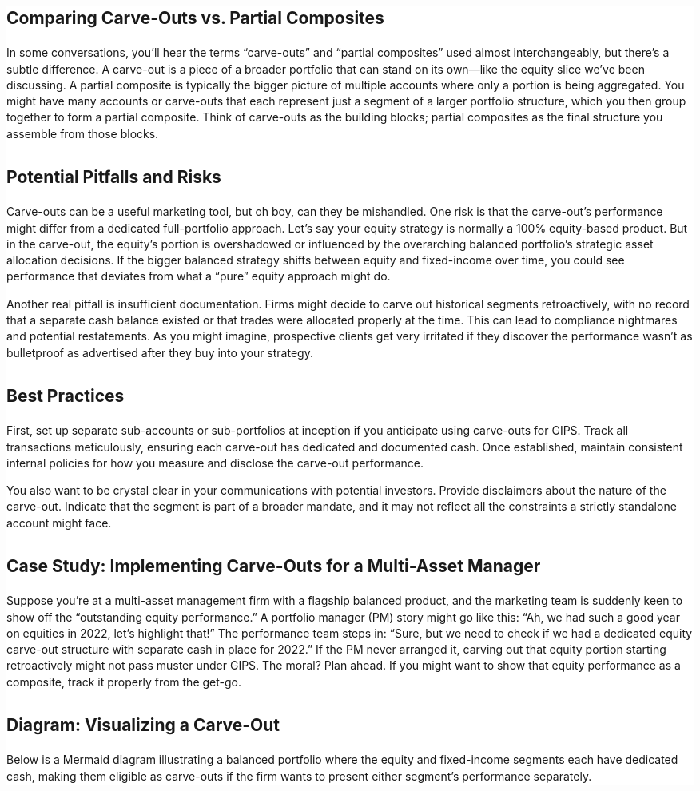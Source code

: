 ## Comparing Carve-Outs vs. Partial Composites

In some conversations, you’ll hear the terms “carve-outs” and “partial composites” used almost interchangeably, but there’s a subtle difference. A carve-out is a piece of a broader portfolio that can stand on its own—like the equity slice we’ve been discussing. A partial composite is typically the bigger picture of multiple accounts where only a portion is being aggregated. You might have many accounts or carve-outs that each represent just a segment of a larger portfolio structure, which you then group together to form a partial composite. Think of carve-outs as the building blocks; partial composites as the final structure you assemble from those blocks.

## Potential Pitfalls and Risks

Carve-outs can be a useful marketing tool, but oh boy, can they be mishandled. One risk is that the carve-out’s performance might differ from a dedicated full-portfolio approach. Let’s say your equity strategy is normally a 100% equity-based product. But in the carve-out, the equity’s portion is overshadowed or influenced by the overarching balanced portfolio’s strategic asset allocation decisions. If the bigger balanced strategy shifts between equity and fixed-income over time, you could see performance that deviates from what a “pure” equity approach might do.

Another real pitfall is insufficient documentation. Firms might decide to carve out historical segments retroactively, with no record that a separate cash balance existed or that trades were allocated properly at the time. This can lead to compliance nightmares and potential restatements. As you might imagine, prospective clients get very irritated if they discover the performance wasn’t as bulletproof as advertised after they buy into your strategy.

## Best Practices

First, set up separate sub-accounts or sub-portfolios at inception if you anticipate using carve-outs for GIPS. Track all transactions meticulously, ensuring each carve-out has dedicated and documented cash. Once established, maintain consistent internal policies for how you measure and disclose the carve-out performance.

You also want to be crystal clear in your communications with potential investors. Provide disclaimers about the nature of the carve-out. Indicate that the segment is part of a broader mandate, and it may not reflect all the constraints a strictly standalone account might face.

## Case Study: Implementing Carve-Outs for a Multi-Asset Manager

Suppose you’re at a multi-asset management firm with a flagship balanced product, and the marketing team is suddenly keen to show off the “outstanding equity performance.” A portfolio manager (PM) story might go like this: “Ah, we had such a good year on equities in 2022, let’s highlight that!” The performance team steps in: “Sure, but we need to check if we had a dedicated equity carve-out structure with separate cash in place for 2022.” If the PM never arranged it, carving out that equity portion starting retroactively might not pass muster under GIPS. The moral? Plan ahead. If you might want to show that equity performance as a composite, track it properly from the get-go.

## Diagram: Visualizing a Carve-Out

Below is a Mermaid diagram illustrating a balanced portfolio where the equity and fixed-income segments each have dedicated cash, making them eligible as carve-outs if the firm wants to present either segment’s performance separately.
